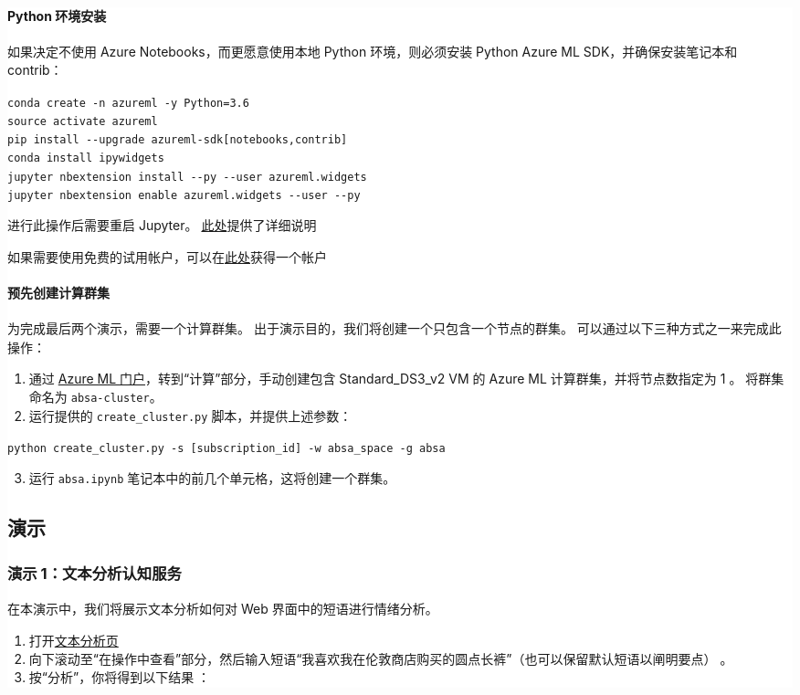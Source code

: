 
#### <a name="python-environment-installation"></a>Python 环境安装

如果决定不使用 Azure Notebooks，而更愿意使用本地 Python 环境，则必须安装 Python Azure ML SDK，并确保安装笔记本和 contrib：

```shell
conda create -n azureml -y Python=3.6
source activate azureml
pip install --upgrade azureml-sdk[notebooks,contrib] 
conda install ipywidgets
jupyter nbextension install --py --user azureml.widgets
jupyter nbextension enable azureml.widgets --user --py
```

进行此操作后需要重启 Jupyter。 [此处](https://docs.microsoft.com/azure/machine-learning/service/quickstart-create-workspace-with-python/?WT.mc_id=msignitethetour2019-github-aiml40)提供了详细说明

如果需要使用免费的试用帐户，可以在[此处](https://azure.microsoft.com/offers/ms-azr-0044p/?WT.mc_id=msignitethetour2019-github-aiml40)获得一个帐户

#### <a name="pre-creating-compute-cluster"></a>预先创建计算群集

为完成最后两个演示，需要一个计算群集。 出于演示目的，我们将创建一个只包含一个节点的群集。 可以通过以下三种方式之一来完成此操作：

1. 通过 [Azure ML 门户](http://ml.azure.com/?wt.mc_id=msignitethetour2019-github-aiml40)，转到“计算”部分，手动创建包含 Standard_DS3_v2 VM 的 Azure ML 计算群集，并将节点数指定为 1   。 将群集命名为 `absa-cluster`。
2. 运行提供的 `create_cluster.py` 脚本，并提供上述参数：
```shell
python create_cluster.py -s [subscription_id] -w absa_space -g absa
```
3. 运行 `absa.ipynb` 笔记本中的前几个单元格，这将创建一个群集。

## <a name="demos"></a>演示

### <a name="demo-1-text-analytics-cognitive-service"></a>演示 1：文本分析认知服务

在本演示中，我们将展示文本分析如何对 Web 界面中的短语进行情绪分析。

1. 打开[文本分析页](https://azure.microsoft.com/services/cognitive-services/text-analytics/?WT.mc_id=msignitethetour2019-github-aiml40)
2. 向下滚动至“在操作中查看”部分，然后输入短语“我喜欢我在伦敦商店购买的圆点长裤”（也可以保留默认短语以阐明要点）   。
3. 按“分析”，你将得到以下结果  ：
